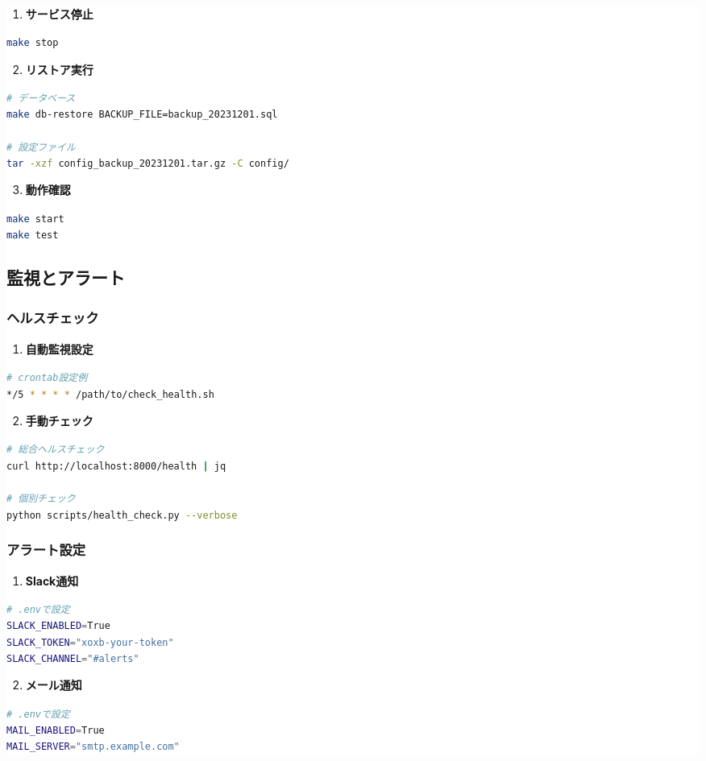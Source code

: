 1. **サービス停止**
```bash
make stop
```

2. **リストア実行**
```bash
# データベース
make db-restore BACKUP_FILE=backup_20231201.sql

# 設定ファイル
tar -xzf config_backup_20231201.tar.gz -C config/
```

3. **動作確認**
```bash
make start
make test
```

## 監視とアラート

### ヘルスチェック

1. **自動監視設定**
```bash
# crontab設定例
*/5 * * * * /path/to/check_health.sh
```

2. **手動チェック**
```bash
# 総合ヘルスチェック
curl http://localhost:8000/health | jq

# 個別チェック
python scripts/health_check.py --verbose
```

### アラート設定

1. **Slack通知**
```bash
# .envで設定
SLACK_ENABLED=True
SLACK_TOKEN="xoxb-your-token"
SLACK_CHANNEL="#alerts"
```

2. **メール通知**
```bash
# .envで設定
MAIL_ENABLED=True
MAIL_SERVER="smtp.example.com"
```
